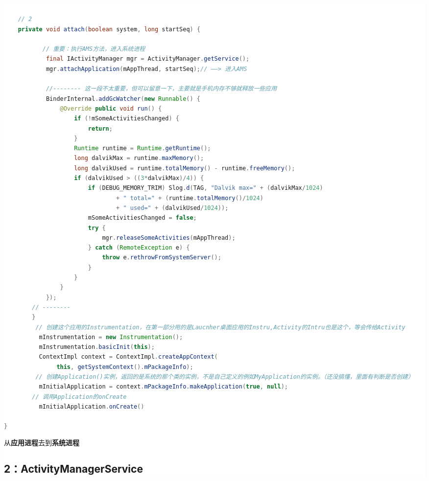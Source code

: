 ```java
    
    // 2 
    private void attach(boolean system, long startSeq) {
       
           // 重要：执行AMS方法，进入系统进程
            final IActivityManager mgr = ActivityManager.getService();
            mgr.attachApplication(mAppThread, startSeq);// ——> 进入AMS
          
            //-------- 这一段不太重要，但可以留意一下，主要就是手机内存不够就释放一些应用
            BinderInternal.addGcWatcher(new Runnable() {
                @Override public void run() {
                    if (!mSomeActivitiesChanged) {
                        return;
                    }
                    Runtime runtime = Runtime.getRuntime();
                    long dalvikMax = runtime.maxMemory();
                    long dalvikUsed = runtime.totalMemory() - runtime.freeMemory();
                    if (dalvikUsed > ((3*dalvikMax)/4)) {
                        if (DEBUG_MEMORY_TRIM) Slog.d(TAG, "Dalvik max=" + (dalvikMax/1024)
                                + " total=" + (runtime.totalMemory()/1024)
                                + " used=" + (dalvikUsed/1024));
                        mSomeActivitiesChanged = false;
                        try {
                            mgr.releaseSomeActivities(mAppThread);
                        } catch (RemoteException e) {
                            throw e.rethrowFromSystemServer();
                        }
                    }
                }
            });
        // --------
        } 
    	 // 创建这个应用的Instrumentation，在第一部分用的是Laucnher桌面应用的Instru,Activity的Intru也是这个，等会传给Activity
          mInstrumentation = new Instrumentation();
          mInstrumentation.basicInit(this);
          ContextImpl context = ContextImpl.createAppContext(
               this, getSystemContext().mPackageInfo);
         // 创建Application()实例，返回的是系统的那个类的实例，不是自己定义的例如MyApplication的实例。（还没搞懂，里面有判断是否创建）
          mInitialApplication = context.mPackageInfo.makeApplication(true, null);
    	// 调用Application的onCreate
          mInitialApplication.onCreate()

}
```

从**应用进程**去到**系统进程**





## 2：ActivityManagerService
